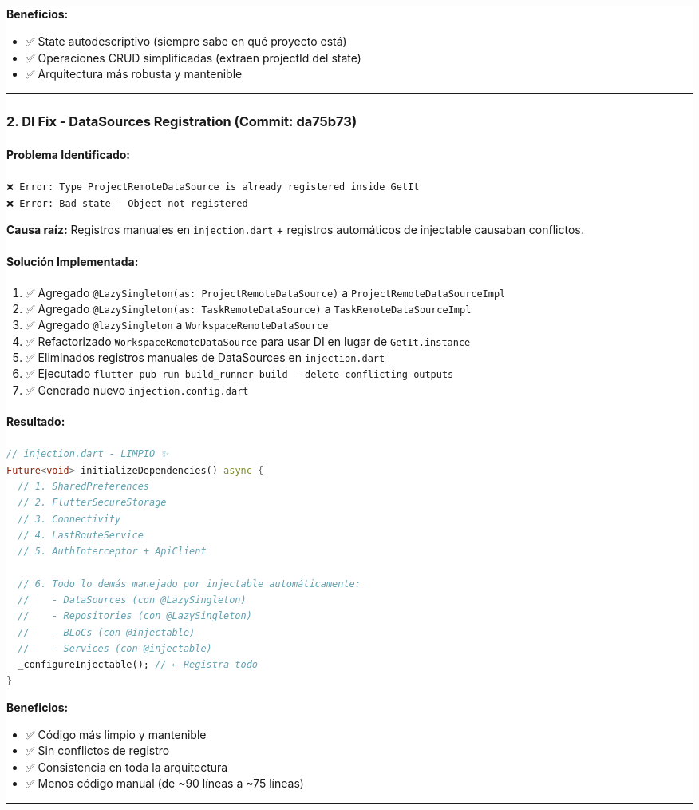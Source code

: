 **Beneficios:**

- ✅ State autodescriptivo (siempre sabe en qué proyecto está)
- ✅ Operaciones CRUD simplificadas (extraen projectId del state)
- ✅ Arquitectura más robusta y mantenible

---

### 2. **DI Fix - DataSources Registration** (Commit: da75b73)

#### Problema Identificado:

```
❌ Error: Type ProjectRemoteDataSource is already registered inside GetIt
❌ Error: Bad state - Object not registered
```

**Causa raíz:** Registros manuales en `injection.dart` + registros automáticos de injectable causaban conflictos.

#### Solución Implementada:

1. ✅ Agregado `@LazySingleton(as: ProjectRemoteDataSource)` a `ProjectRemoteDataSourceImpl`
2. ✅ Agregado `@LazySingleton(as: TaskRemoteDataSource)` a `TaskRemoteDataSourceImpl`
3. ✅ Agregado `@lazySingleton` a `WorkspaceRemoteDataSource`
4. ✅ Refactorizado `WorkspaceRemoteDataSource` para usar DI en lugar de `GetIt.instance`
5. ✅ Eliminados registros manuales de DataSources en `injection.dart`
6. ✅ Ejecutado `flutter pub run build_runner build --delete-conflicting-outputs`
7. ✅ Generado nuevo `injection.config.dart`

#### Resultado:

```dart
// injection.dart - LIMPIO ✨
Future<void> initializeDependencies() async {
  // 1. SharedPreferences
  // 2. FlutterSecureStorage
  // 3. Connectivity
  // 4. LastRouteService
  // 5. AuthInterceptor + ApiClient

  // 6. Todo lo demás manejado por injectable automáticamente:
  //    - DataSources (con @LazySingleton)
  //    - Repositories (con @LazySingleton)
  //    - BLoCs (con @injectable)
  //    - Services (con @injectable)
  _configureInjectable(); // ← Registra todo
}
```

**Beneficios:**

- ✅ Código más limpio y mantenible
- ✅ Sin conflictos de registro
- ✅ Consistencia en toda la arquitectura
- ✅ Menos código manual (de ~90 líneas a ~75 líneas)

---